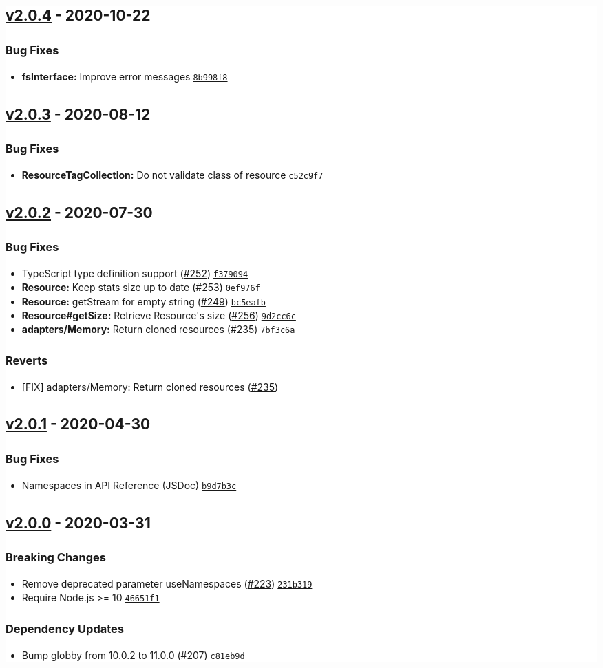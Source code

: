 <a name="v2.0.4"></a>
## [v2.0.4] - 2020-10-22
### Bug Fixes
- **fsInterface:** Improve error messages [`8b998f8`](https://github.com/SAP/ui5-fs/commit/8b998f8a47e89bce0c27f5a4b211bb5471ea2381)

<a name="v2.0.3"></a>
## [v2.0.3] - 2020-08-12
### Bug Fixes
- **ResourceTagCollection:** Do not validate class of resource [`c52c9f7`](https://github.com/SAP/ui5-fs/commit/c52c9f71e4f868cfa8ae5daf5eede9272654b187)

<a name="v2.0.2"></a>
## [v2.0.2] - 2020-07-30
### Bug Fixes
- TypeScript type definition support ([#252](https://github.com/SAP/ui5-fs/issues/252)) [`f379094`](https://github.com/SAP/ui5-fs/commit/f37909483b2740219da36c7e0931f7824d51e1a3)
- **Resource:** Keep stats size up to date ([#253](https://github.com/SAP/ui5-fs/issues/253)) [`0ef976f`](https://github.com/SAP/ui5-fs/commit/0ef976fe658765ae46afd1b4aa5b9100aa9829f8)
- **Resource:** getStream for empty string ([#249](https://github.com/SAP/ui5-fs/issues/249)) [`bc5eafb`](https://github.com/SAP/ui5-fs/commit/bc5eafb19bf71141b88dff749240354898849a66)
- **Resource#getSize:** Retrieve Resource's size ([#256](https://github.com/SAP/ui5-fs/issues/256)) [`9d2cc6c`](https://github.com/SAP/ui5-fs/commit/9d2cc6cf92b4a3f29e5c42db2f14afeeac9a0c98)
- **adapters/Memory:** Return cloned resources ([#235](https://github.com/SAP/ui5-fs/issues/235)) [`7bf3c6a`](https://github.com/SAP/ui5-fs/commit/7bf3c6a2ce55cd1c48b8aaaed83591bd85c228fa)

### Reverts
- [FIX] adapters/Memory: Return cloned resources ([#235](https://github.com/SAP/ui5-fs/issues/235))

<a name="v2.0.1"></a>
## [v2.0.1] - 2020-04-30
### Bug Fixes
- Namespaces in API Reference (JSDoc) [`b9d7b3c`](https://github.com/SAP/ui5-fs/commit/b9d7b3c70679436e6cbea07a789ac5e83bab337a)

<a name="v2.0.0"></a>
## [v2.0.0] - 2020-03-31
### Breaking Changes
- Remove deprecated parameter useNamespaces ([#223](https://github.com/SAP/ui5-fs/issues/223)) [`231b319`](https://github.com/SAP/ui5-fs/commit/231b319ea1899d6297e70e7b7746340cd5824217)
- Require Node.js >= 10 [`46651f1`](https://github.com/SAP/ui5-fs/commit/46651f13bcfe391ef985fabab96f99b6ecafe13e)

### Dependency Updates
- Bump globby from 10.0.2 to 11.0.0 ([#207](https://github.com/SAP/ui5-fs/issues/207)) [`c81eb9d`](https://github.com/SAP/ui5-fs/commit/c81eb9dffc0d1281640efb2ad7e5419fe5451442)


[v4.0.2]: https://github.com/SAP/ui5-fs/compare/v4.0.1...v4.0.2
[v4.0.1]: https://github.com/SAP/ui5-fs/compare/v4.0.0...v4.0.1
[v4.0.0]: https://github.com/SAP/ui5-fs/compare/v3.0.5...v4.0.0
[v3.0.5]: https://github.com/SAP/ui5-fs/compare/v3.0.4...v3.0.5
[v3.0.4]: https://github.com/SAP/ui5-fs/compare/v3.0.3...v3.0.4
[v3.0.3]: https://github.com/SAP/ui5-fs/compare/v3.0.2...v3.0.3
[v3.0.2]: https://github.com/SAP/ui5-fs/compare/v3.0.1...v3.0.2
[v3.0.1]: https://github.com/SAP/ui5-fs/compare/v3.0.0...v3.0.1
[v3.0.0]: https://github.com/SAP/ui5-fs/compare/v2.0.6...v3.0.0
[v2.0.6]: https://github.com/SAP/ui5-fs/compare/v2.0.5...v2.0.6
[v2.0.5]: https://github.com/SAP/ui5-fs/compare/v2.0.4...v2.0.5
[v2.0.4]: https://github.com/SAP/ui5-fs/compare/v2.0.3...v2.0.4
[v2.0.3]: https://github.com/SAP/ui5-fs/compare/v2.0.2...v2.0.3
[v2.0.2]: https://github.com/SAP/ui5-fs/compare/v2.0.1...v2.0.2
[v2.0.1]: https://github.com/SAP/ui5-fs/compare/v2.0.0...v2.0.1
[v2.0.0]: https://github.com/SAP/ui5-fs/compare/v1.1.2...v2.0.0
[v1.1.2]: https://github.com/SAP/ui5-fs/compare/v1.1.1...v1.1.2
[v1.1.1]: https://github.com/SAP/ui5-fs/compare/v1.1.0...v1.1.1
[v1.1.0]: https://github.com/SAP/ui5-fs/compare/v1.0.2...v1.1.0
[v1.0.2]: https://github.com/SAP/ui5-fs/compare/v1.0.1...v1.0.2
[v1.0.1]: https://github.com/SAP/ui5-fs/compare/v1.0.0...v1.0.1
[v1.0.0]: https://github.com/SAP/ui5-fs/compare/v0.2.0...v1.0.0
[v0.2.0]: https://github.com/SAP/ui5-fs/compare/v0.1.0...v0.2.0
[v0.1.0]: https://github.com/SAP/ui5-fs/compare/v0.0.1...v0.1.0